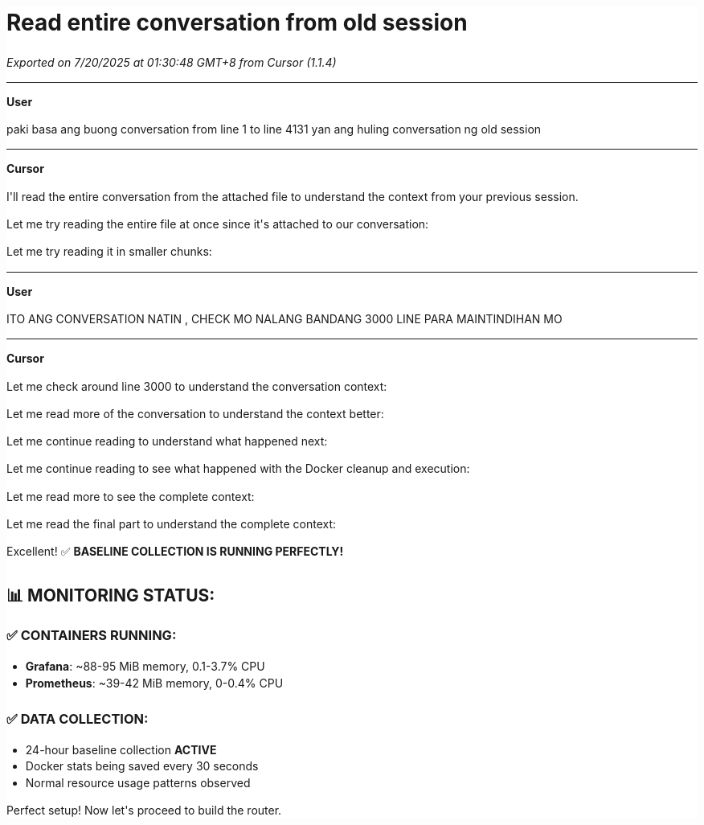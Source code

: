 # Read entire conversation from old session
_Exported on 7/20/2025 at 01:30:48 GMT+8 from Cursor (1.1.4)_

---

**User**

paki basa ang buong conversation from line 1 to line 4131 yan ang huling conversation ng old session

---

**Cursor**

I'll read the entire conversation from the attached file to understand the context from your previous session.

Let me try reading the entire file at once since it's attached to our conversation:

Let me try reading it in smaller chunks:

---

**User**

ITO ANG CONVERSATION NATIN , CHECK MO NALANG BANDANG 3000 LINE PARA MAINTINDIHAN MO

---

**Cursor**

Let me check around line 3000 to understand the conversation context:

Let me read more of the conversation to understand the context better:

Let me continue reading to understand what happened next:

Let me continue reading to see what happened with the Docker cleanup and execution:

Let me read more to see the complete context:

Let me read the final part to understand the complete context:

Excellent! ✅ **BASELINE COLLECTION IS RUNNING PERFECTLY!**

## 📊 **MONITORING STATUS:**

### **✅ CONTAINERS RUNNING:**
- **Grafana**: ~88-95 MiB memory, 0.1-3.7% CPU
- **Prometheus**: ~39-42 MiB memory, 0-0.4% CPU

### **✅ DATA COLLECTION:**
- 24-hour baseline collection **ACTIVE**
- Docker stats being saved every 30 seconds
- Normal resource usage patterns observed

Perfect setup! Now let's proceed to build the router.

